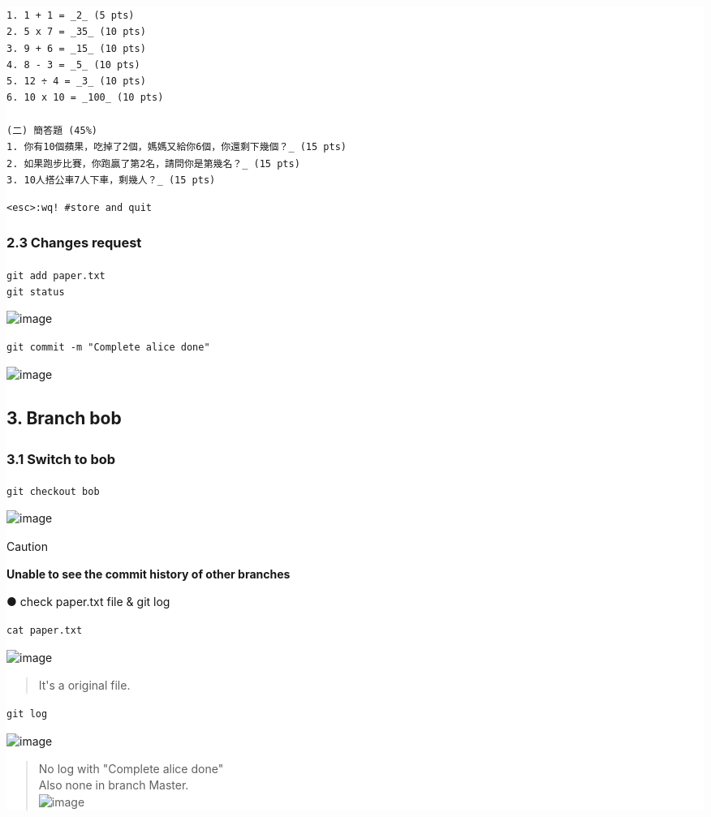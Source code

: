 ```txt=
1. 1 + 1 = _2_ (5 pts)
2. 5 x 7 = _35_ (10 pts) 
3. 9 + 6 = _15_ (10 pts)
4. 8 - 3 = _5_ (10 pts)
5. 12 ÷ 4 = _3_ (10 pts)
6. 10 x 10 = _100_ (10 pts)

(二) 簡答題 (45%)
1. 你有10個蘋果，吃掉了2個，媽媽又給你6個，你還剩下幾個？_ (15 pts)
2. 如果跑步比賽，你跑贏了第2名，請問你是第幾名？_ (15 pts)
3. 10人搭公車7人下車，剩幾人？_ (15 pts)
```
```command
<esc>:wq! #store and quit
```
### 2.3 Changes request
```command
git add paper.txt
git status
```
![image](https://hackmd.io/_uploads/HJ9sXNuyA.png)

```command
git commit -m "Complete alice done"
```
![image](https://hackmd.io/_uploads/Sk7a7V_1C.png)

## 3. Branch bob
### 3.1 Switch to bob
```command
git checkout bob
```
![image](https://hackmd.io/_uploads/HyukNE_1R.png)

> [!CAUTION]
>**Unable to see the commit history of other branches**

● check paper.txt file & git log
```command
cat paper.txt
```
![image](https://hackmd.io/_uploads/SkzMVVO1C.png)
> It's a original file.

```command
git log
```
![image](https://hackmd.io/_uploads/rkyOVNuJC.png)
> No log with "Complete alice done"\
> Also none in branch Master.\
> ![image](https://hackmd.io/_uploads/ry8ANN_k0.png)
